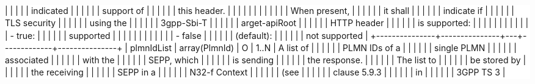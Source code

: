 |               |               |   |             | indicated     |
|               |               |   |             | support of    |
|               |               |   |             | this header.  |
|               |               |   |             |               |
|               |               |   |             | When present, |
|               |               |   |             | it shall      |
|               |               |   |             | indicate if   |
|               |               |   |             | TLS security  |
|               |               |   |             | using the     |
|               |               |   |             | 3gpp-Sbi-T    |
|               |               |   |             | arget-apiRoot |
|               |               |   |             | HTTP header   |
|               |               |   |             | is supported: |
|               |               |   |             |               |
|               |               |   |             | \- true:      |
|               |               |   |             | supported     |
|               |               |   |             |               |
|               |               |   |             | \- false      |
|               |               |   |             | (default):    |
|               |               |   |             | not supported |
+---------------+---------------+---+-------------+---------------+
| plmnIdList    | array(PlmnId) | O | 1..N        | A list of     |
|               |               |   |             | PLMN IDs of a |
|               |               |   |             | single PLMN   |
|               |               |   |             | associated    |
|               |               |   |             | with the      |
|               |               |   |             | SEPP, which   |
|               |               |   |             | is sending    |
|               |               |   |             | the response. |
|               |               |   |             | The list to   |
|               |               |   |             | be stored by  |
|               |               |   |             | the receiving |
|               |               |   |             | SEPP in a     |
|               |               |   |             | N32-f Context |
|               |               |   |             | (see          |
|               |               |   |             | clause 5.9.3  |
|               |               |   |             | in            |
|               |               |   |             | 3GPP TS 3     |